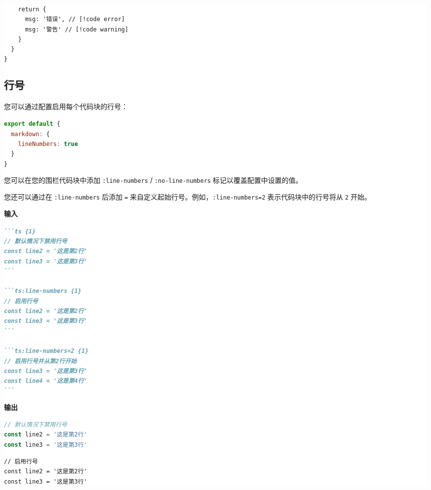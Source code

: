 ```
    return {
      msg: '错误', // [!code error]
      msg: '警告' // [!code warning]
    }
  }
}
```

## 行号

您可以通过配置启用每个代码块的行号：

```js
export default {
  markdown: {
    lineNumbers: true
  }
}
```



您可以在您的围栏代码块中添加 `:line-numbers` / `:no-line-numbers` 标记以覆盖配置中设置的值。

您还可以通过在 `:line-numbers` 后添加 `=` 来自定义起始行号。例如，`:line-numbers=2` 表示代码块中的行号将从 `2` 开始。

**输入**

````md
```ts {1}
// 默认情况下禁用行号
const line2 = '这是第2行'
const line3 = '这是第3行'
```

```ts:line-numbers {1}
// 启用行号
const line2 = '这是第2行'
const line3 = '这是第3行'
```

```ts:line-numbers=2 {1}
// 启用行号并从第2行开始
const line3 = '这是第3行'
const line4 = '这是第4行'
```
````

**输出**

```ts {1}
// 默认情况下禁用行号
const line2 = '这是第2行'
const line3 = '这是第3行'
```

```ts:line-numbers {1}
// 启用行号
const line2 = '这是第2行'
const line3 = '这是第3行'
```
